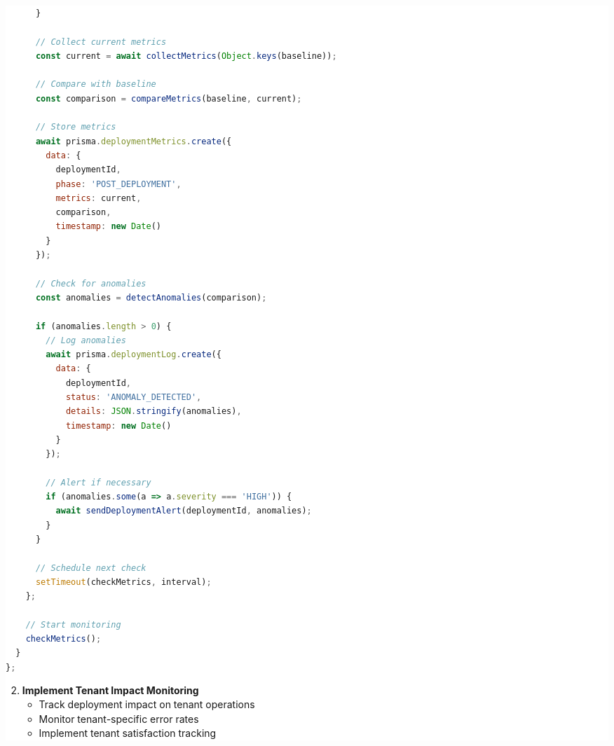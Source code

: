   ```javascript
         }
         
         // Collect current metrics
         const current = await collectMetrics(Object.keys(baseline));
         
         // Compare with baseline
         const comparison = compareMetrics(baseline, current);
         
         // Store metrics
         await prisma.deploymentMetrics.create({
           data: {
             deploymentId,
             phase: 'POST_DEPLOYMENT',
             metrics: current,
             comparison,
             timestamp: new Date()
           }
         });
         
         // Check for anomalies
         const anomalies = detectAnomalies(comparison);
         
         if (anomalies.length > 0) {
           // Log anomalies
           await prisma.deploymentLog.create({
             data: {
               deploymentId,
               status: 'ANOMALY_DETECTED',
               details: JSON.stringify(anomalies),
               timestamp: new Date()
             }
           });
           
           // Alert if necessary
           if (anomalies.some(a => a.severity === 'HIGH')) {
             await sendDeploymentAlert(deploymentId, anomalies);
           }
         }
         
         // Schedule next check
         setTimeout(checkMetrics, interval);
       };
       
       // Start monitoring
       checkMetrics();
     }
   };
   ```

2. **Implement Tenant Impact Monitoring**
   - Track deployment impact on tenant operations
   - Monitor tenant-specific error rates
   - Implement tenant satisfaction tracking
